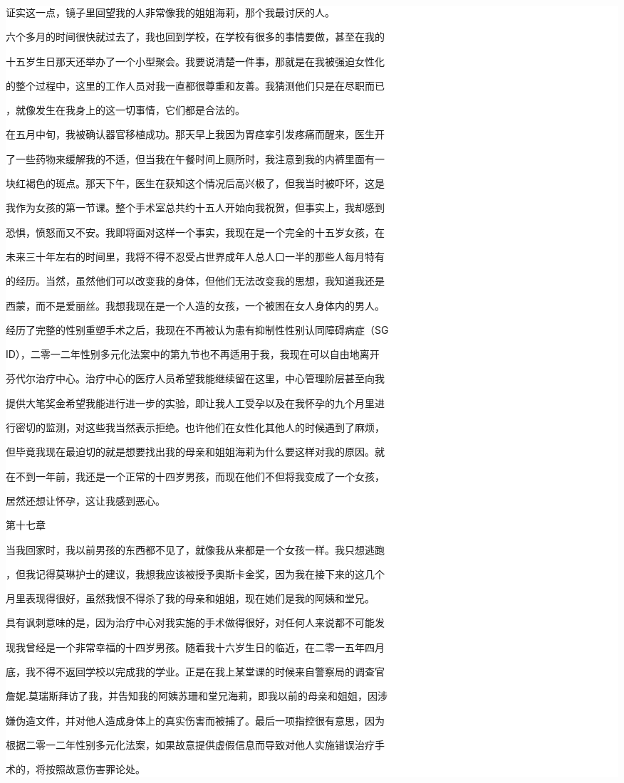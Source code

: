 证实这一点，镜子里回望我的人非常像我的姐姐海莉，那个我最讨厌的人。

六个多月的时间很快就过去了，我也回到学校，在学校有很多的事情要做，甚至在我的

十五岁生日那天还举办了一个小型聚会。我要说清楚一件事，那就是在我被强迫女性化

的整个过程中，这里的工作人员对我一直都很尊重和友善。我猜测他们只是在尽职而已

，就像发生在我身上的这一切事情，它们都是合法的。

在五月中旬，我被确认器官移植成功。那天早上我因为胃痉挛引发疼痛而醒来，医生开

了一些药物来缓解我的不适，但当我在午餐时间上厕所时，我注意到我的内裤里面有一

块红褐色的斑点。那天下午，医生在获知这个情况后高兴极了，但我当时被吓坏，这是

我作为女孩的第一节课。整个手术室总共约十五人开始向我祝贺，但事实上，我却感到

恐惧，愤怒而又不安。我即将面对这样一个事实，我现在是一个完全的十五岁女孩，在

未来三十年左右的时间里，我将不得不忍受占世界成年人总人口一半的那些人每月特有

的经历。当然，虽然他们可以改变我的身体，但他们无法改变我的思想，我知道我还是

西蒙，而不是爱丽丝。我想我现在是一个人造的女孩，一个被困在女人身体内的男人。



经历了完整的性别重塑手术之后，我现在不再被认为患有抑制性性别认同障碍病症（SG

ID），二零一二年性别多元化法案中的第九节也不再适用于我，我现在可以自由地离开

芬代尔治疗中心。治疗中心的医疗人员希望我能继续留在这里，中心管理阶层甚至向我

提供大笔奖金希望我能进行进一步的实验，即让我人工受孕以及在我怀孕的九个月里进

行密切的监测，对这些我当然表示拒绝。也许他们在女性化其他人的时候遇到了麻烦，

但毕竟我现在最迫切的就是想要找出我的母亲和姐姐海莉为什么要这样对我的原因。就

在不到一年前，我还是一个正常的十四岁男孩，而现在他们不但将我变成了一个女孩，

居然还想让怀孕，这让我感到恶心。

第十七章

当我回家时，我以前男孩的东西都不见了，就像我从来都是一个女孩一样。我只想逃跑

，但我记得莫琳护士的建议，我想我应该被授予奥斯卡金奖，因为我在接下来的这几个

月里表现得很好，虽然我恨不得杀了我的母亲和姐姐，现在她们是我的阿姨和堂兄。

具有讽刺意味的是，因为治疗中心对我实施的手术做得很好，对任何人来说都不可能发

现我曾经是一个非常幸福的十四岁男孩。随着我十六岁生日的临近，在二零一五年四月

底，我不得不返回学校以完成我的学业。正是在我上某堂课的时候来自警察局的调查官

詹妮.莫瑞斯拜访了我，并告知我的阿姨苏珊和堂兄海莉，即我以前的母亲和姐姐，因涉

嫌伪造文件，并对他人造成身体上的真实伤害而被捕了。最后一项指控很有意思，因为

根据二零一二年性别多元化法案，如果故意提供虚假信息而导致对他人实施错误治疗手

术的，将按照故意伤害罪论处。
